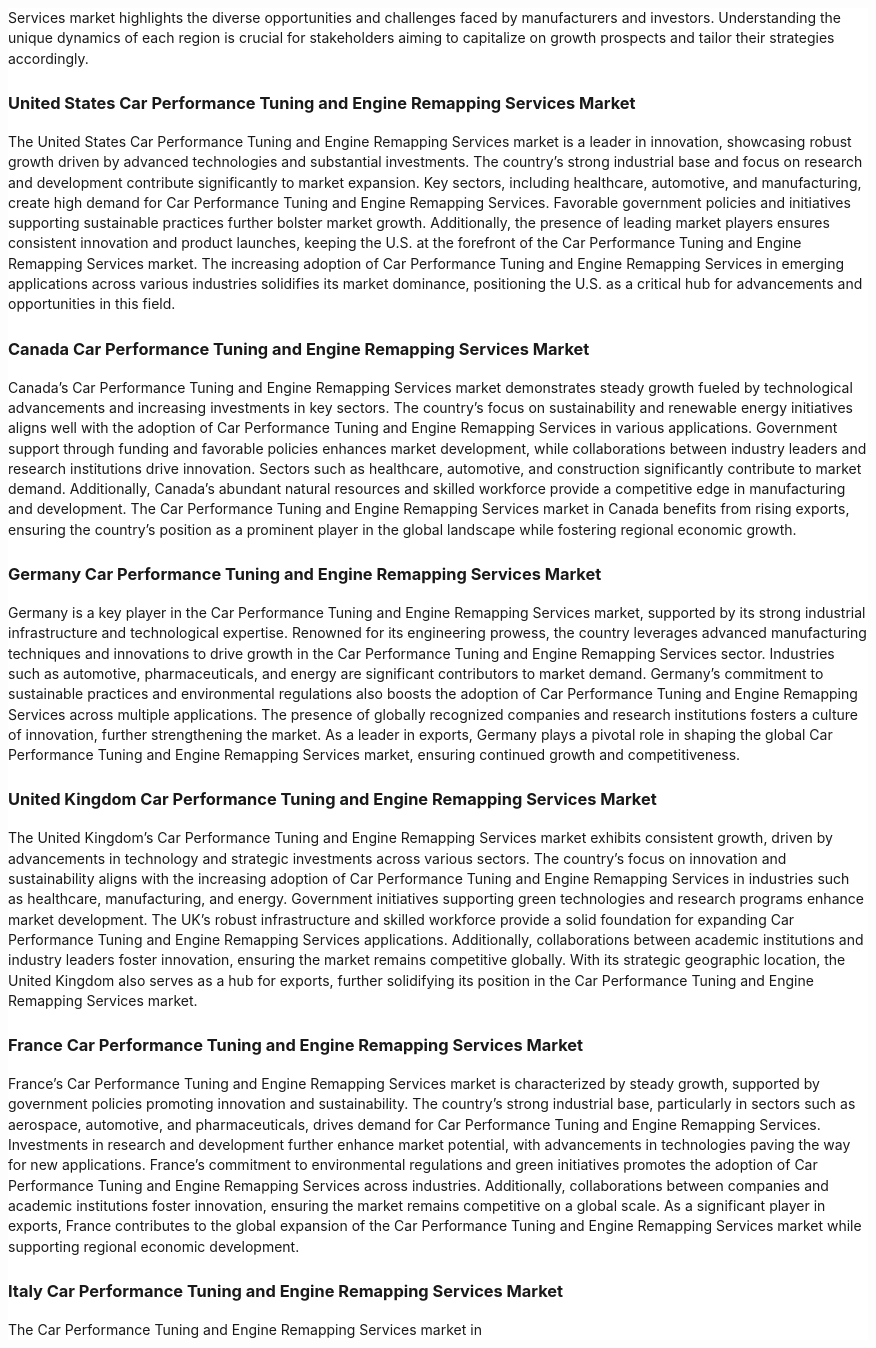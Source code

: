 Services market highlights the diverse opportunities and challenges faced by manufacturers and investors. Understanding the unique dynamics of each region is crucial for stakeholders aiming to capitalize on growth prospects and tailor their strategies accordingly.</p><h3>United States Car Performance Tuning and Engine Remapping Services Market</h3><p>The United States Car Performance Tuning and Engine Remapping Services market is a leader in innovation, showcasing robust growth driven by advanced technologies and substantial investments. The country&rsquo;s strong industrial base and focus on research and development contribute significantly to market expansion. Key sectors, including healthcare, automotive, and manufacturing, create high demand for Car Performance Tuning and Engine Remapping Services. Favorable government policies and initiatives supporting sustainable practices further bolster market growth. Additionally, the presence of leading market players ensures consistent innovation and product launches, keeping the U.S. at the forefront of the Car Performance Tuning and Engine Remapping Services market. The increasing adoption of Car Performance Tuning and Engine Remapping Services in emerging applications across various industries solidifies its market dominance, positioning the U.S. as a critical hub for advancements and opportunities in this field.</p><h3>Canada Car Performance Tuning and Engine Remapping Services Market</h3><p>Canada&rsquo;s Car Performance Tuning and Engine Remapping Services market demonstrates steady growth fueled by technological advancements and increasing investments in key sectors. The country&rsquo;s focus on sustainability and renewable energy initiatives aligns well with the adoption of Car Performance Tuning and Engine Remapping Services in various applications. Government support through funding and favorable policies enhances market development, while collaborations between industry leaders and research institutions drive innovation. Sectors such as healthcare, automotive, and construction significantly contribute to market demand. Additionally, Canada&rsquo;s abundant natural resources and skilled workforce provide a competitive edge in manufacturing and development. The Car Performance Tuning and Engine Remapping Services market in Canada benefits from rising exports, ensuring the country&rsquo;s position as a prominent player in the global landscape while fostering regional economic growth.</p><h3>Germany Car Performance Tuning and Engine Remapping Services Market</h3><p>Germany is a key player in the Car Performance Tuning and Engine Remapping Services market, supported by its strong industrial infrastructure and technological expertise. Renowned for its engineering prowess, the country leverages advanced manufacturing techniques and innovations to drive growth in the Car Performance Tuning and Engine Remapping Services sector. Industries such as automotive, pharmaceuticals, and energy are significant contributors to market demand. Germany&rsquo;s commitment to sustainable practices and environmental regulations also boosts the adoption of Car Performance Tuning and Engine Remapping Services across multiple applications. The presence of globally recognized companies and research institutions fosters a culture of innovation, further strengthening the market. As a leader in exports, Germany plays a pivotal role in shaping the global Car Performance Tuning and Engine Remapping Services market, ensuring continued growth and competitiveness.</p><h3>United Kingdom Car Performance Tuning and Engine Remapping Services Market</h3><p>The United Kingdom&rsquo;s Car Performance Tuning and Engine Remapping Services market exhibits consistent growth, driven by advancements in technology and strategic investments across various sectors. The country&rsquo;s focus on innovation and sustainability aligns with the increasing adoption of Car Performance Tuning and Engine Remapping Services in industries such as healthcare, manufacturing, and energy. Government initiatives supporting green technologies and research programs enhance market development. The UK&rsquo;s robust infrastructure and skilled workforce provide a solid foundation for expanding Car Performance Tuning and Engine Remapping Services applications. Additionally, collaborations between academic institutions and industry leaders foster innovation, ensuring the market remains competitive globally. With its strategic geographic location, the United Kingdom also serves as a hub for exports, further solidifying its position in the Car Performance Tuning and Engine Remapping Services market.</p><h3>France Car Performance Tuning and Engine Remapping Services Market</h3><p>France&rsquo;s Car Performance Tuning and Engine Remapping Services market is characterized by steady growth, supported by government policies promoting innovation and sustainability. The country&rsquo;s strong industrial base, particularly in sectors such as aerospace, automotive, and pharmaceuticals, drives demand for Car Performance Tuning and Engine Remapping Services. Investments in research and development further enhance market potential, with advancements in technologies paving the way for new applications. France&rsquo;s commitment to environmental regulations and green initiatives promotes the adoption of Car Performance Tuning and Engine Remapping Services across industries. Additionally, collaborations between companies and academic institutions foster innovation, ensuring the market remains competitive on a global scale. As a significant player in exports, France contributes to the global expansion of the Car Performance Tuning and Engine Remapping Services market while supporting regional economic development.</p><h3>Italy Car Performance Tuning and Engine Remapping Services Market</h3><p>The Car Performance Tuning and Engine Remapping Services market in